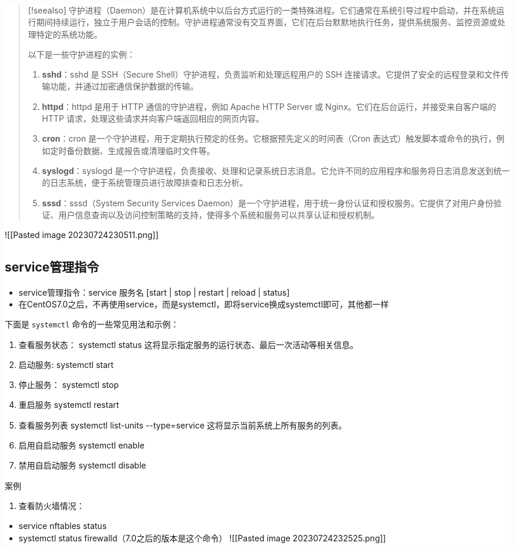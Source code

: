 >[!seealso]
>守护进程（Daemon）是在计算机系统中以后台方式运行的一类特殊进程。它们通常在系统引导过程中启动，并在系统运行期间持续运行，独立于用户会话的控制。守护进程通常没有交互界面，它们在后台默默地执行任务，提供系统服务、监控资源或处理特定的系统功能。
> 
> 以下是一些守护进程的实例：
> 
> 1. **sshd**：sshd 是 SSH（Secure Shell）守护进程，负责监听和处理远程用户的 SSH 连接请求。它提供了安全的远程登录和文件传输功能，并通过加密通信保护数据的传输。
>     
> 2. **httpd**：httpd 是用于 HTTP 通信的守护进程，例如 Apache HTTP Server 或 Nginx。它们在后台运行，并接受来自客户端的 HTTP 请求，处理这些请求并向客户端返回相应的网页内容。
>     
> 3. **cron**：cron 是一个守护进程，用于定期执行预定的任务。它根据预先定义的时间表（Cron 表达式）触发脚本或命令的执行，例如定时备份数据、生成报告或清理临时文件等。
>     
> 4. **syslogd**：syslogd 是一个守护进程，负责接收、处理和记录系统日志消息。它允许不同的应用程序和服务将日志消息发送到统一的日志系统，便于系统管理员进行故障排查和日志分析。
>     
> 5. **sssd**：sssd（System Security Services Daemon）是一个守护进程，用于统一身份认证和授权服务。它提供了对用户身份验证、用户信息查询以及访问控制策略的支持，使得多个系统和服务可以共享认证和授权机制。



![[Pasted image 20230724230511.png]]



## service管理指令
* service管理指令：service 服务名 [start | stop | restart | reload | status]
* 在CentOS7.0之后，不再使用service，而是systemctl，即将service换成systemctl即可，其他都一样

下面是 `systemctl` 命令的一些常见用法和示例：

1. 查看服务状态：
systemctl status <service-name>
这将显示指定服务的运行状态、最后一次活动等相关信息。

2. 启动服务: 
systemctl start <service-name>

3. 停止服务：
systemctl stop <service-name>

4. 重启服务
systemctl restart <service-name>

5. 查看服务列表
systemctl list-units --type=service
这将显示当前系统上所有服务的列表。

6. 启用自启动服务
systemctl enable <service-name>

7. 禁用自启动服务
systemctl disable <service-name>


案例
1. 查看防火墙情况：
  * service nftables status
  * systemctl status firewalld（7.0之后的版本是这个命令）
![[Pasted image 20230724232525.png]]
